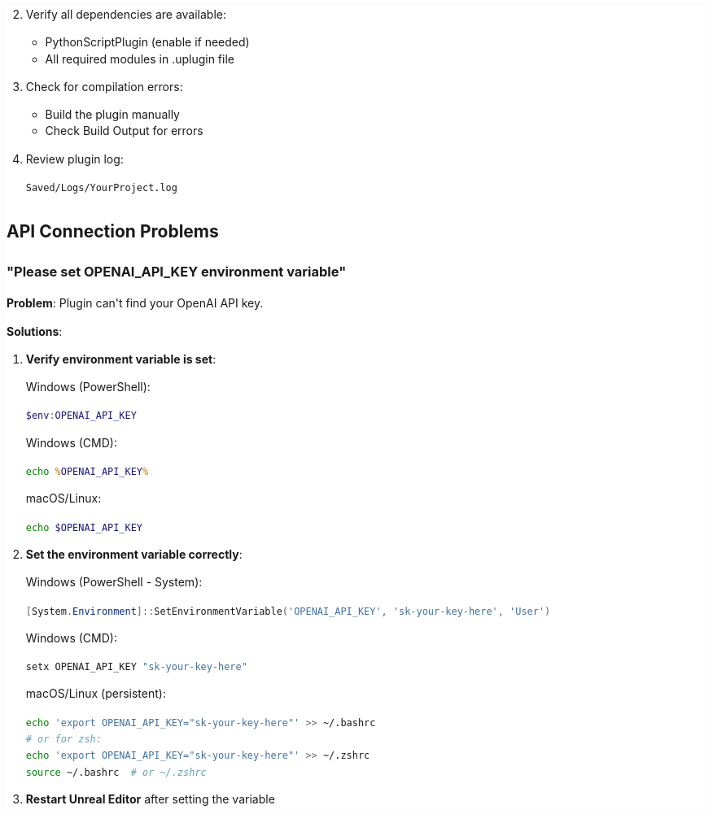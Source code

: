 2. Verify all dependencies are available:
   - PythonScriptPlugin (enable if needed)
   - All required modules in .uplugin file

3. Check for compilation errors:
   - Build the plugin manually
   - Check Build Output for errors

4. Review plugin log:
   ```
   Saved/Logs/YourProject.log
   ```

## API Connection Problems

### "Please set OPENAI_API_KEY environment variable"

**Problem**: Plugin can't find your OpenAI API key.

**Solutions**:

1. **Verify environment variable is set**:
   
   Windows (PowerShell):
   ```powershell
   $env:OPENAI_API_KEY
   ```
   
   Windows (CMD):
   ```cmd
   echo %OPENAI_API_KEY%
   ```
   
   macOS/Linux:
   ```bash
   echo $OPENAI_API_KEY
   ```

2. **Set the environment variable correctly**:

   Windows (PowerShell - System):
   ```powershell
   [System.Environment]::SetEnvironmentVariable('OPENAI_API_KEY', 'sk-your-key-here', 'User')
   ```
   
   Windows (CMD):
   ```cmd
   setx OPENAI_API_KEY "sk-your-key-here"
   ```
   
   macOS/Linux (persistent):
   ```bash
   echo 'export OPENAI_API_KEY="sk-your-key-here"' >> ~/.bashrc
   # or for zsh:
   echo 'export OPENAI_API_KEY="sk-your-key-here"' >> ~/.zshrc
   source ~/.bashrc  # or ~/.zshrc
   ```

3. **Restart Unreal Editor** after setting the variable
